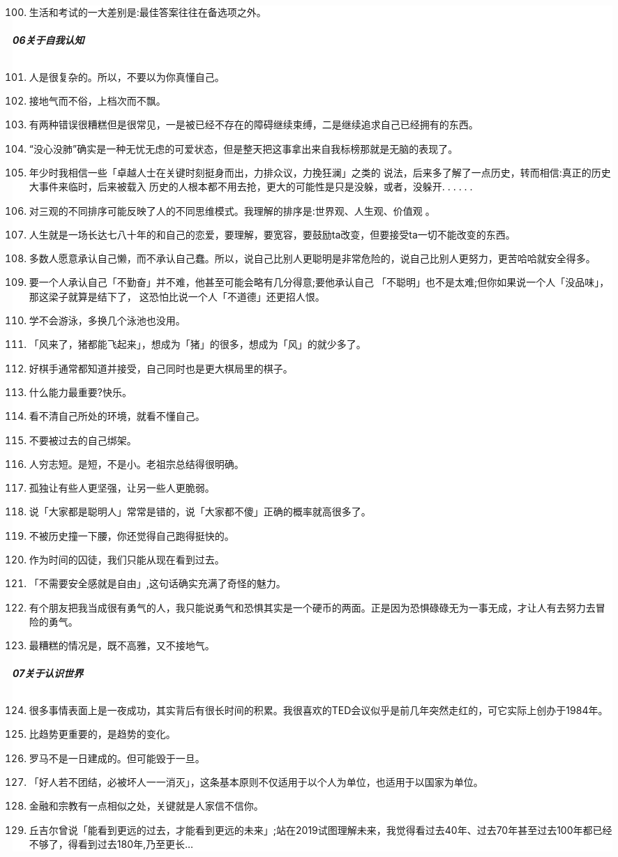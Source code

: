 100. 生活和考试的一大差别是:最佳答案往往在备选项之外。

###### **06关于自我认知**

101. 人是很复杂的。所以，不要以为你真懂自己。

102. 接地气而不俗，上档次而不飘。

103.  有两种错误很糟糕但是很常见，一是被已经不存在的障碍继续束缚，二是继续追求自己已经拥有的东西。

104. “没心没肺”确实是一种无忧无虑的可爱状态，但是整天把这事拿出来自我标榜那就是无脑的表现了。

105. 年少时我相信一些「卓越人士在关键时刻挺身而出，力排众议，力挽狂澜」之类的 说法，后来多了解了一点历史，转而相信:真正的历史大事件来临时，后来被载入 历史的人根本都不用去抢，更大的可能性是只是没躲，或者，没躲开. . . . . .

106. 对三观的不同排序可能反映了人的不同思维模式。我理解的排序是:世界观、人生观、价值观 。

107. 人生就是一场长达七八十年的和自己的恋爱，要理解，要宽容，要鼓励ta改变，但要接受ta一切不能改变的东西。

108. 多数人愿意承认自己懒，而不承认自己蠢。所以，说自己比别人更聪明是非常危险的，说自己比别人更努力，更苦哈哈就安全得多。

109. 要一个人承认自己「不勤奋」并不难，他甚至可能会略有几分得意;要他承认自己 「不聪明」也不是太难;但你如果说一个人「没品味」，那这梁子就算是结下了， 这恐怕比说一个人「不道德」还更招人恨。

110. 学不会游泳，多换几个泳池也没用。

111. 「风来了，猪都能飞起来」，想成为「猪」的很多，想成为「风」的就少多了。

112. 好棋手通常都知道并接受，自己同时也是更大棋局里的棋子。

113. 什么能力最重要?快乐。

114. 看不清自己所处的环境，就看不懂自己。

115. 不要被过去的自己绑架。

116. 人穷志短。是短，不是小。老祖宗总结得很明确。

117. 孤独让有些人更坚强，让另一些人更脆弱。

118. 说「大家都是聪明人」常常是错的，说「大家都不傻」正确的概率就高很多了。

119. 不被历史撞一下腰，你还觉得自己跑得挺快的。

120. 作为时间的囚徒，我们只能从现在看到过去。

121. 「不需要安全感就是自由」,这句话确实充满了奇怪的魅力。

122. 有个朋友把我当成很有勇气的人，我只能说勇气和恐惧其实是一个硬币的两面。正是因为恐惧碌碌无为一事无成，才让人有去努力去冒险的勇气。

123. 最糟糕的情况是，既不高雅，又不接地气。

###### **07关于认识世界**

124. 很多事情表面上是一夜成功，其实背后有很长时间的积累。我很喜欢的TED会议似乎是前几年突然走红的，可它实际上创办于1984年。

125. 比趋势更重要的，是趋势的变化。

126. 罗马不是一日建成的。但可能毁于一旦。

127. 「好人若不团结，必被坏人一一消灭」，这条基本原则不仅适用于以个人为单位，也适用于以国家为单位。

128. 金融和宗教有一点相似之处，关键就是人家信不信你。

129. 丘吉尔曾说「能看到更远的过去，才能看到更远的未来」;站在2019试图理解未来，我觉得看过去40年、过去70年甚至过去100年都已经不够了，得看到过去180年,乃至更长...
